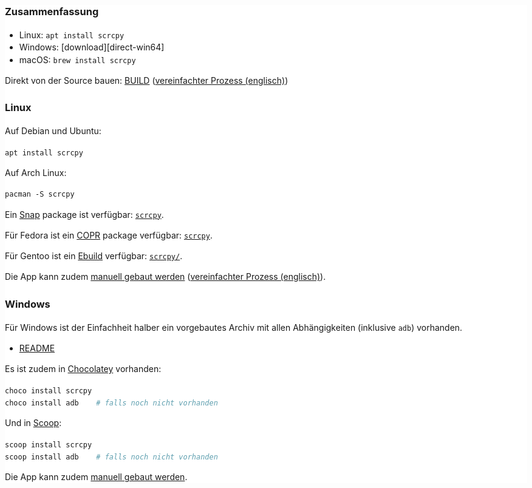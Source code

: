 ### Zusammenfassung

 - Linux: `apt install scrcpy`
 - Windows: [download][direct-win64]
 - macOS: `brew install scrcpy`

Direkt von der Source bauen: [BUILD] ([vereinfachter Prozess (englisch)][BUILD_simple])

[BUILD]: BUILD.md
[BUILD_simple]: BUILD.md#simple


### Linux

Auf Debian und Ubuntu:

```
apt install scrcpy
```

Auf Arch Linux:

```
pacman -S scrcpy
```

Ein [Snap] package ist verfügbar: [`scrcpy`][snap-link].

[snap-link]: https://snapstats.org/snaps/scrcpy

[snap]: https://en.wikipedia.org/wiki/Snappy_(package_manager)

Für Fedora ist ein [COPR] package verfügbar: [`scrcpy`][copr-link].

[COPR]: https://fedoraproject.org/wiki/Category:Copr
[copr-link]: https://copr.fedorainfracloud.org/coprs/zeno/scrcpy/


Für Gentoo ist ein [Ebuild] verfügbar: [`scrcpy/`][ebuild-link].

[Ebuild]: https://wiki.gentoo.org/wiki/Ebuild
[ebuild-link]: https://github.com/maggu2810/maggu2810-overlay/tree/master/app-mobilephone/scrcpy

Die App kann zudem [manuell gebaut werden][BUILD] ([vereinfachter Prozess (englisch)][BUILD_simple]).


### Windows

Für Windows ist der Einfachheit halber ein vorgebautes Archiv mit allen Abhängigkeiten (inklusive `adb`) vorhanden.

 - [README](README.md#windows)

Es ist zudem in [Chocolatey] vorhanden:

[Chocolatey]: https://chocolatey.org/

```bash
choco install scrcpy
choco install adb    # falls noch nicht vorhanden
```

Und in [Scoop]:

```bash
scoop install scrcpy
scoop install adb    # falls noch nicht vorhanden
```

[Scoop]: https://scoop.sh

Die App kann zudem [manuell gebaut werden][BUILD].


[lowlatency]: https://github.com/Genymobile/scrcpy/pull/646
[enable-adb]: https://developer.android.com/studio/command-line/adb.html#Enabling
[control]: https://github.com/Genymobile/scrcpy/issues/70#issuecomment-373286323
[Homebrew]: https://brew.sh/
[MacPorts]: https://www.macports.org/
[Paketverzögerungs-Variation]: https://www.wikide.wiki/wiki/en/Packet_delay_variation
[OBS]: https://obsproject.com/
[#2464]: https://github.com/Genymobile/scrcpy/issues/2464
[connect]: https://developer.android.com/studio/command-line/adb.html#wireless
[AutoAdb]: https://github.com/rom1v/autoadb
[hid-aoav2]: https://source.android.com/devices/accessories/aoa2#hid-support
[Physical keyboard]: https://github.com/Genymobile/scrcpy/pull/2632#issuecomment-923756915
[textevents]: https://blog.rom1v.com/2018/03/introducing-scrcpy/#handle-text-input
[prefertext]: https://github.com/Genymobile/scrcpy/issues/650#issuecomment-512945343
[sndcpy]: https://github.com/rom1v/sndcpy
[issue #14]: https://github.com/Genymobile/scrcpy/issues/14
[Super]: https://en.wikipedia.org/wiki/Super_key_(keyboard_button)
[gnirehtet]: https://github.com/Genymobile/gnirehtet
[`strcpy`]: http://man7.org/linux/man-pages/man3/strcpy.3.html
[article-intro]: https://blog.rom1v.com/2018/03/introducing-scrcpy/
[article-tcpip]: https://www.genymotion.com/blog/open-source-project-scrcpy-now-works-wirelessly/
